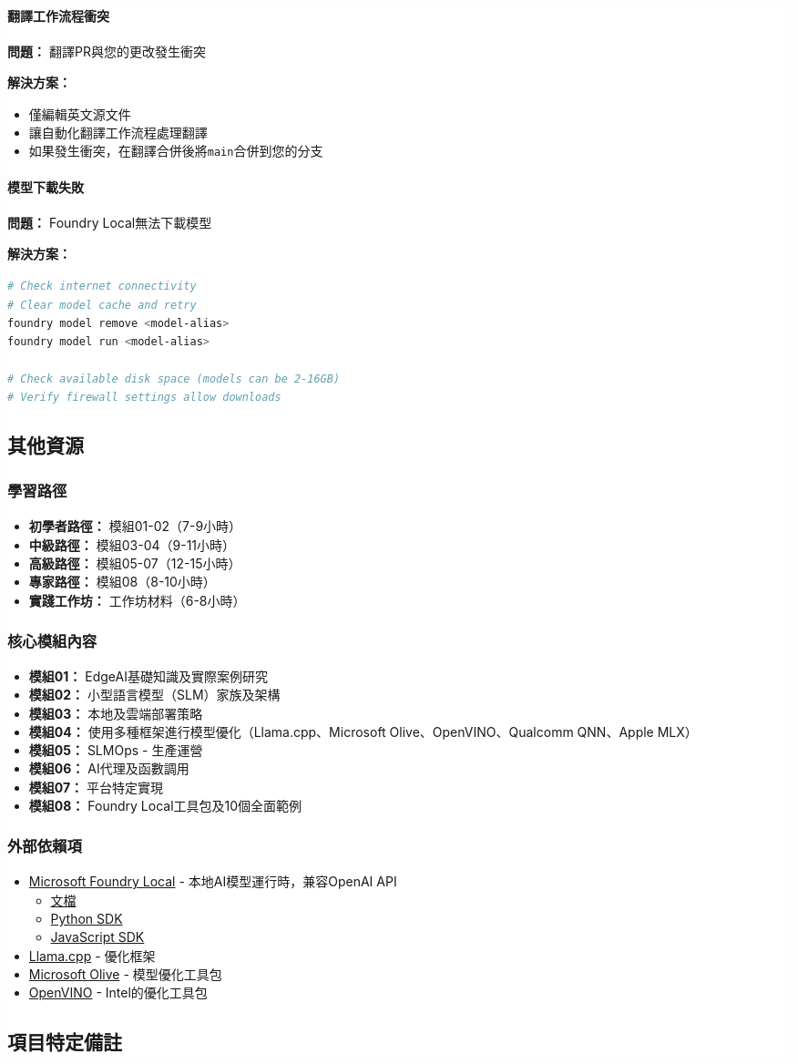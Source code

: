 #### 翻譯工作流程衝突
**問題：** 翻譯PR與您的更改發生衝突

**解決方案：**
- 僅編輯英文源文件
- 讓自動化翻譯工作流程處理翻譯
- 如果發生衝突，在翻譯合併後將`main`合併到您的分支

#### 模型下載失敗
**問題：** Foundry Local無法下載模型

**解決方案：**
```bash
# Check internet connectivity
# Clear model cache and retry
foundry model remove <model-alias>
foundry model run <model-alias>

# Check available disk space (models can be 2-16GB)
# Verify firewall settings allow downloads
```

## 其他資源

### 學習路徑
- **初學者路徑：** 模組01-02（7-9小時）
- **中級路徑：** 模組03-04（9-11小時）
- **高級路徑：** 模組05-07（12-15小時）
- **專家路徑：** 模組08（8-10小時）
- **實踐工作坊：** 工作坊材料（6-8小時）

### 核心模組內容
- **模組01：** EdgeAI基礎知識及實際案例研究
- **模組02：** 小型語言模型（SLM）家族及架構
- **模組03：** 本地及雲端部署策略
- **模組04：** 使用多種框架進行模型優化（Llama.cpp、Microsoft Olive、OpenVINO、Qualcomm QNN、Apple MLX）
- **模組05：** SLMOps - 生產運營
- **模組06：** AI代理及函數調用
- **模組07：** 平台特定實現
- **模組08：** Foundry Local工具包及10個全面範例

### 外部依賴項
- [Microsoft Foundry Local](https://github.com/microsoft/Foundry-Local) - 本地AI模型運行時，兼容OpenAI API
  - [文檔](https://github.com/microsoft/Foundry-Local/blob/main/docs/README.md)
  - [Python SDK](https://github.com/microsoft/Foundry-Local/tree/main/sdk/python)
  - [JavaScript SDK](https://github.com/microsoft/Foundry-Local/tree/main/sdk/javascript)
- [Llama.cpp](https://github.com/ggml-org/llama.cpp) - 優化框架
- [Microsoft Olive](https://microsoft.github.io/Olive/) - 模型優化工具包
- [OpenVINO](https://docs.openvino.ai/) - Intel的優化工具包

## 項目特定備註
